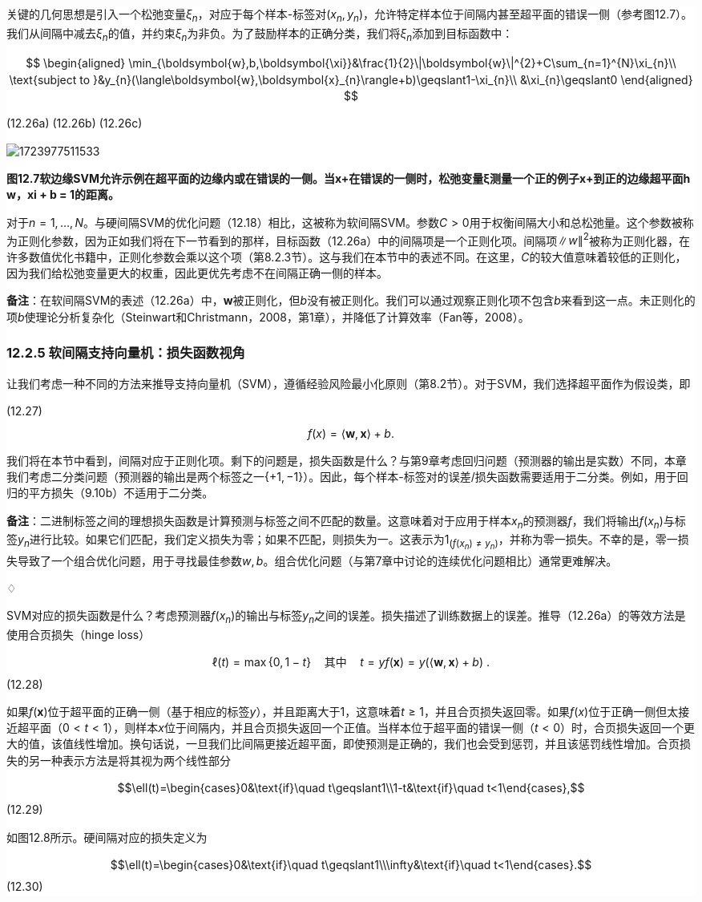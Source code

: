 关键的几何思想是引入一个松弛变量$\xi_n$，对应于每个样本-标签对$(x_n,y_n)$，允许特定样本位于间隔内甚至超平面的错误一侧（参考图12.7）。我们从间隔中减去$\xi_n$的值，并约束$\xi_n$为非负。为了鼓励样本的正确分类，我们将$\xi_n$添加到目标函数中：

$$
\begin{aligned}
\min_{\boldsymbol{w},b,\boldsymbol{\xi}}&\frac{1}{2}\|\boldsymbol{w}\|^{2}+C\sum_{n=1}^{N}\xi_{n}\\
\text{subject to }&y_{n}(\langle\boldsymbol{w},\boldsymbol{x}_{n}\rangle+b)\geqslant1-\xi_{n}\\
&\xi_{n}\geqslant0
\end{aligned}
$$

(12.26a) (12.26b) (12.26c)

![1723977511533](D:\机器学习的数学\第十二章：支持向量机分类\src\12.7.png)

**图12.7软边缘SVM允许示例在超平面的边缘内或在错误的一侧。当x+在错误的一侧时，松弛变量ξ测量一个正的例子x+到正的边缘超平面h w，xi + b = 1的距离。**

对于$n=1,\ldots,N$。与硬间隔SVM的优化问题（12.18）相比，这被称为软间隔SVM。参数$C>0$用于权衡间隔大小和总松弛量。这个参数被称为正则化参数，因为正如我们将在下一节看到的那样，目标函数（12.26a）中的间隔项是一个正则化项。间隔项$\|w\|^2$被称为正则化器，在许多数值优化书籍中，正则化参数会乘以这个项（第8.2.3节）。这与我们在本节中的表述不同。在这里，$C$的较大值意味着较低的正则化，因为我们给松弛变量更大的权重，因此更优先考虑不在间隔正确一侧的样本。

**备注**：在软间隔SVM的表述（12.26a）中，$\boldsymbol{w}$被正则化，但$b$没有被正则化。我们可以通过观察正则化项不包含$b$来看到这一点。未正则化的项$b$使理论分析复杂化（Steinwart和Christmann，2008，第1章），并降低了计算效率（Fan等，2008）。

### 12.2.5 软间隔支持向量机：损失函数视角

让我们考虑一种不同的方法来推导支持向量机（SVM），遵循经验风险最小化原则（第8.2节）。对于SVM，我们选择超平面作为假设类，即

(12.27)
$$f(x)=\langle\boldsymbol{w},\boldsymbol{x}\rangle+b.$$

我们将在本节中看到，间隔对应于正则化项。剩下的问题是，损失函数是什么？与第9章考虑回归问题（预测器的输出是实数）不同，本章我们考虑二分类问题（预测器的输出是两个标签之一$\{+1, -1\}$）。因此，每个样本-标签对的误差/损失函数需要适用于二分类。例如，用于回归的平方损失（9.10b）不适用于二分类。

**备注**：二进制标签之间的理想损失函数是计算预测与标签之间不匹配的数量。这意味着对于应用于样本$x_n$的预测器$f$，我们将输出$f(x_n)$与标签$y_n$进行比较。如果它们匹配，我们定义损失为零；如果不匹配，则损失为一。这表示为$1_{(f(x_n)\neq y_n)}$，并称为零一损失。不幸的是，零一损失导致了一个组合优化问题，用于寻找最佳参数$w,b$。组合优化问题（与第7章中讨论的连续优化问题相比）通常更难解决。

$\diamondsuit$

SVM对应的损失函数是什么？考虑预测器$f(x_n)$的输出与标签$y_n$之间的误差。损失描述了训练数据上的误差。推导（12.26a）的等效方法是使用合页损失（hinge loss）

$$\ell(t)=\max\{0,1-t\}\quad\text{其中}\quad t=yf(\boldsymbol{x})=y(\langle\boldsymbol{w},\boldsymbol{x}\rangle+b)\:.$$
(12.28)

如果$f(\boldsymbol x)$位于超平面的正确一侧（基于相应的标签$y$），并且距离大于1，这意味着$t\geqslant1$，并且合页损失返回零。如果$f(x)$位于正确一侧但太接近超平面（$0<t<1$），则样本$x$位于间隔内，并且合页损失返回一个正值。当样本位于超平面的错误一侧（$t<0$）时，合页损失返回一个更大的值，该值线性增加。换句话说，一旦我们比间隔更接近超平面，即使预测是正确的，我们也会受到惩罚，并且该惩罚线性增加。合页损失的另一种表示方法是将其视为两个线性部分

$$\ell(t)=\begin{cases}0&\text{if}\quad t\geqslant1\\1-t&\text{if}\quad t<1\end{cases},$$
(12.29)

如图12.8所示。硬间隔对应的损失定义为

$$\ell(t)=\begin{cases}0&\text{if}\quad t\geqslant1\\\infty&\text{if}\quad t<1\end{cases}.$$
(12.30)
